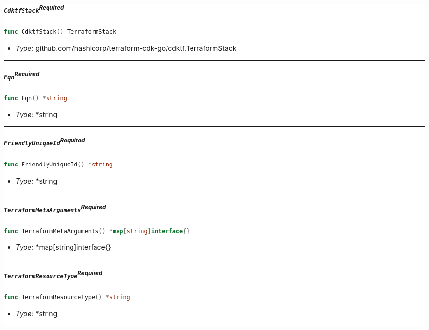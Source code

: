 
##### `CdktfStack`<sup>Required</sup> <a name="CdktfStack" id="@cdktf/provider-snowflake.role.Role.property.cdktfStack"></a>

```go
func CdktfStack() TerraformStack
```

- *Type:* github.com/hashicorp/terraform-cdk-go/cdktf.TerraformStack

---

##### `Fqn`<sup>Required</sup> <a name="Fqn" id="@cdktf/provider-snowflake.role.Role.property.fqn"></a>

```go
func Fqn() *string
```

- *Type:* *string

---

##### `FriendlyUniqueId`<sup>Required</sup> <a name="FriendlyUniqueId" id="@cdktf/provider-snowflake.role.Role.property.friendlyUniqueId"></a>

```go
func FriendlyUniqueId() *string
```

- *Type:* *string

---

##### `TerraformMetaArguments`<sup>Required</sup> <a name="TerraformMetaArguments" id="@cdktf/provider-snowflake.role.Role.property.terraformMetaArguments"></a>

```go
func TerraformMetaArguments() *map[string]interface{}
```

- *Type:* *map[string]interface{}

---

##### `TerraformResourceType`<sup>Required</sup> <a name="TerraformResourceType" id="@cdktf/provider-snowflake.role.Role.property.terraformResourceType"></a>

```go
func TerraformResourceType() *string
```

- *Type:* *string

---
